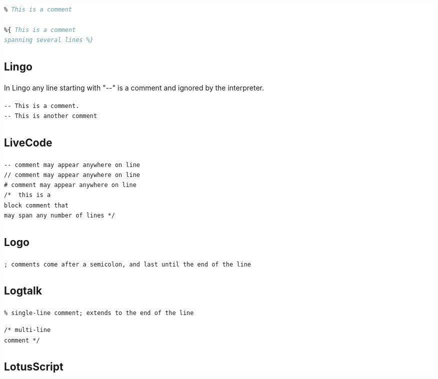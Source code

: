 

```lilypond
% This is a comment

%{ This is a comment
spanning several lines %}
```



## Lingo

In Lingo any line starting with "--" is a comment and ignored by the interpreter.


```lingo
-- This is a comment.
-- This is another comment
```



## LiveCode


```LiveCode
-- comment may appear anywhere on line
// comment may appear anywhere on line
# comment may appear anywhere on line
/*  this is a
block comment that
may span any number of lines */
```



## Logo


```logo
; comments come after a semicolon, and last until the end of the line
```



## Logtalk


```logtalk
% single-line comment; extends to the end of the line
```


```logtalk
/* multi-line
comment */
```



## LotusScript
